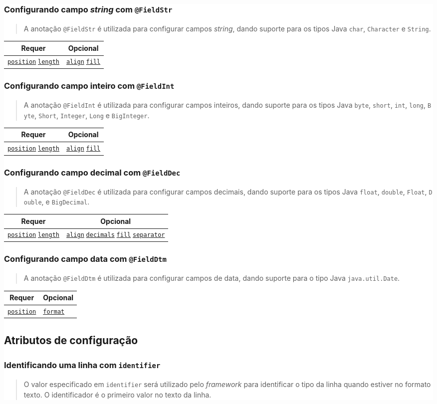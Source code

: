 ### Configurando campo _string_ com `@FieldStr`

> A anotação `@FieldStr` é utilizada para configurar campos _string_, dando 
> suporte para os tipos Java `char`, `Character` e `String`.

Requer | Opcional
-------|---------
[`position`](#configurando-posio-do-campo-com-position) [`length`](#configurando-comprimento-do-campo-em-texto-com-length) | [`align`](#configurando-alinhamento-do-valor-do-campo-com-align) [`fill`](#configurando-preenchimento-do-campo-com-fill)

### Configurando campo inteiro com `@FieldInt`

> A anotação `@FieldInt` é utilizada para configurar campos inteiros, dando 
> suporte para os tipos Java `byte`, `short`, `int`, `long`, `Byte`, `Short`,
> `Integer`, `Long` e `BigInteger`.

Requer | Opcional
-------|---------
[`position`](#configurando-posio-do-campo-com-position) [`length`](#configurando-comprimento-do-campo-em-texto-com-length) | [`align`](#configurando-alinhamento-do-valor-do-campo-com-align) [`fill`](#configurando-preenchimento-do-campo-com-fill)

### Configurando campo decimal com `@FieldDec`

> A anotação `@FieldDec` é utilizada para configurar campos decimais, dando 
> suporte para os tipos Java `float`, `double`, `Float`, `Double`, e `BigDecimal`.

Requer | Opcional
-------|---------
[`position`](#configurando-posio-do-campo-com-position) [`length`](#configurando-comprimento-do-campo-em-texto-com-length) | [`align`](#configurando-alinhamento-do-valor-do-campo-com-align) [`decimals`](#configurando-quantidade-de-casas-decimais-com-decimal) [`fill`](#configurando-preenchimento-do-campo-com-fill) [`separator`](#configurando-separador-de-casas-decimais-com-separator)

### Configurando campo data com `@FieldDtm`

> A anotação `@FieldDtm` é utilizada para configurar campos de data, dando 
> suporte para o tipo Java `java.util.Date`.

Requer | Opcional
-------|---------
[`position`](#configurando-posio-do-campo-com-position)| [`format`](#configurando-formato-para-data-com-format)

## Atributos de configuração

### Identificando uma linha com `identifier`

> O valor especificado em `identifier` será utilizado pelo _framework_ para
> identificar o tipo da linha quando estiver no formato texto. O identificador
> é o primeiro valor no texto da linha. 
